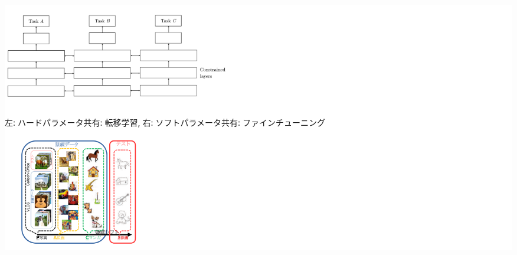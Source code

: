 <img src="/assets/2019Ruder_soft_parameter_sharing_p49.jpg" style="width:44%"><br/>
左: ハードパラメータ共有: 転移学習,  右: ソフトパラメータ共有: ファインチューニング
</div>

<div align="center" style="width:29%">
<img src="/assets/2017Li_Deeper_Broader_fig1ja.svg" style="width:84%"><br/>
</div>
